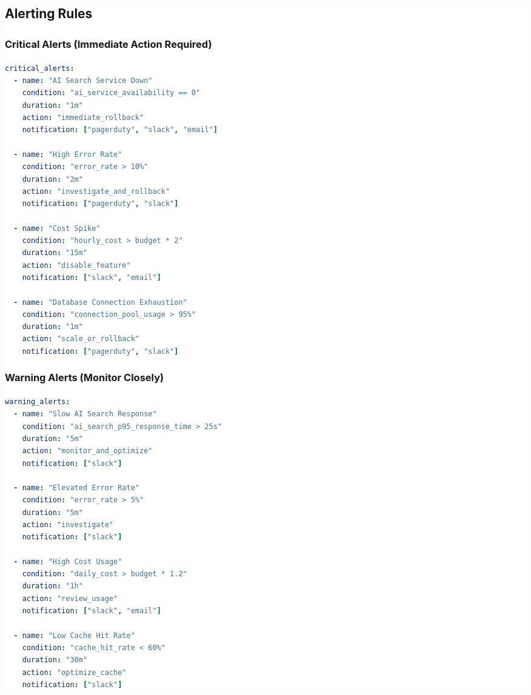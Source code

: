 ```typescript
```

## Alerting Rules

### Critical Alerts (Immediate Action Required)

```yaml
critical_alerts:
  - name: "AI Search Service Down"
    condition: "ai_service_availability == 0"
    duration: "1m"
    action: "immediate_rollback"
    notification: ["pagerduty", "slack", "email"]
    
  - name: "High Error Rate"
    condition: "error_rate > 10%"
    duration: "2m"
    action: "investigate_and_rollback"
    notification: ["pagerduty", "slack"]
    
  - name: "Cost Spike"
    condition: "hourly_cost > budget * 2"
    duration: "15m"
    action: "disable_feature"
    notification: ["slack", "email"]
    
  - name: "Database Connection Exhaustion"
    condition: "connection_pool_usage > 95%"
    duration: "1m"
    action: "scale_or_rollback"
    notification: ["pagerduty", "slack"]
```

### Warning Alerts (Monitor Closely)

```yaml
warning_alerts:
  - name: "Slow AI Search Response"
    condition: "ai_search_p95_response_time > 25s"
    duration: "5m"
    action: "monitor_and_optimize"
    notification: ["slack"]
    
  - name: "Elevated Error Rate"
    condition: "error_rate > 5%"
    duration: "5m"
    action: "investigate"
    notification: ["slack"]
    
  - name: "High Cost Usage"
    condition: "daily_cost > budget * 1.2"
    duration: "1h"
    action: "review_usage"
    notification: ["slack", "email"]
    
  - name: "Low Cache Hit Rate"
    condition: "cache_hit_rate < 60%"
    duration: "30m"
    action: "optimize_cache"
    notification: ["slack"]
```
